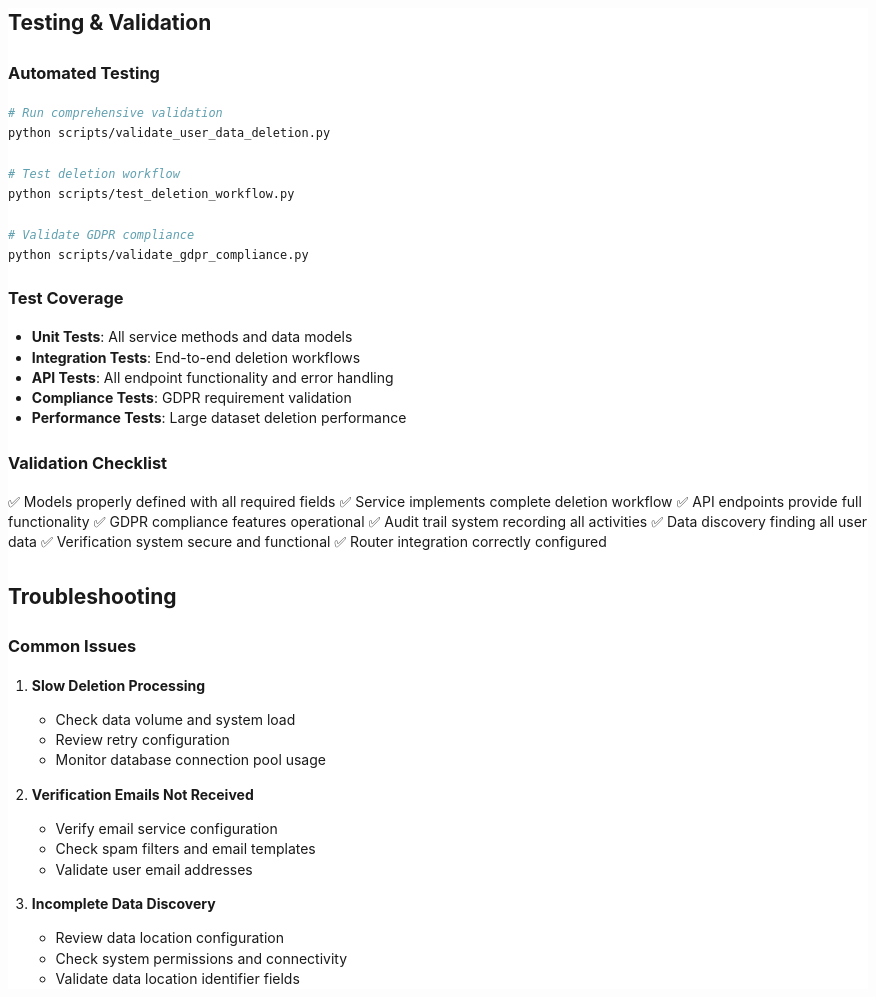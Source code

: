 ## Testing & Validation

### Automated Testing

```bash
# Run comprehensive validation
python scripts/validate_user_data_deletion.py

# Test deletion workflow
python scripts/test_deletion_workflow.py

# Validate GDPR compliance
python scripts/validate_gdpr_compliance.py
```

### Test Coverage

- **Unit Tests**: All service methods and data models
- **Integration Tests**: End-to-end deletion workflows
- **API Tests**: All endpoint functionality and error handling
- **Compliance Tests**: GDPR requirement validation
- **Performance Tests**: Large dataset deletion performance

### Validation Checklist

✅ Models properly defined with all required fields
✅ Service implements complete deletion workflow
✅ API endpoints provide full functionality
✅ GDPR compliance features operational
✅ Audit trail system recording all activities
✅ Data discovery finding all user data
✅ Verification system secure and functional
✅ Router integration correctly configured

## Troubleshooting

### Common Issues

1. **Slow Deletion Processing**
   - Check data volume and system load
   - Review retry configuration
   - Monitor database connection pool usage

2. **Verification Emails Not Received**
   - Verify email service configuration
   - Check spam filters and email templates
   - Validate user email addresses

3. **Incomplete Data Discovery**
   - Review data location configuration
   - Check system permissions and connectivity
   - Validate data location identifier fields
